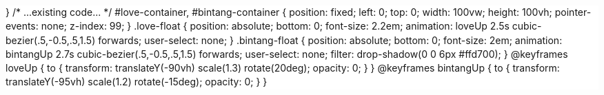   }
  /* ...existing code... */
  #love-container, #bintang-container {
    position: fixed;
    left: 0; top: 0; width: 100vw; height: 100vh; pointer-events: none; z-index: 99;
  }
  .love-float {
    position: absolute;
    bottom: 0;
    font-size: 2.2em;
    animation: loveUp 2.5s cubic-bezier(.5,-0.5,.5,1.5) forwards;
    user-select: none;
  }
  .bintang-float {
    position: absolute;
    bottom: 0;
    font-size: 2em;
    animation: bintangUp 2.7s cubic-bezier(.5,-0.5,.5,1.5) forwards;
    user-select: none;
    filter: drop-shadow(0 0 6px #ffd700);
  }
  @keyframes loveUp {
    to {
      transform: translateY(-90vh) scale(1.3) rotate(20deg);
      opacity: 0;
    }
  }
  @keyframes bintangUp {
    to {
      transform: translateY(-95vh) scale(1.2) rotate(-15deg);
      opacity: 0;
    }
  }
</style>

